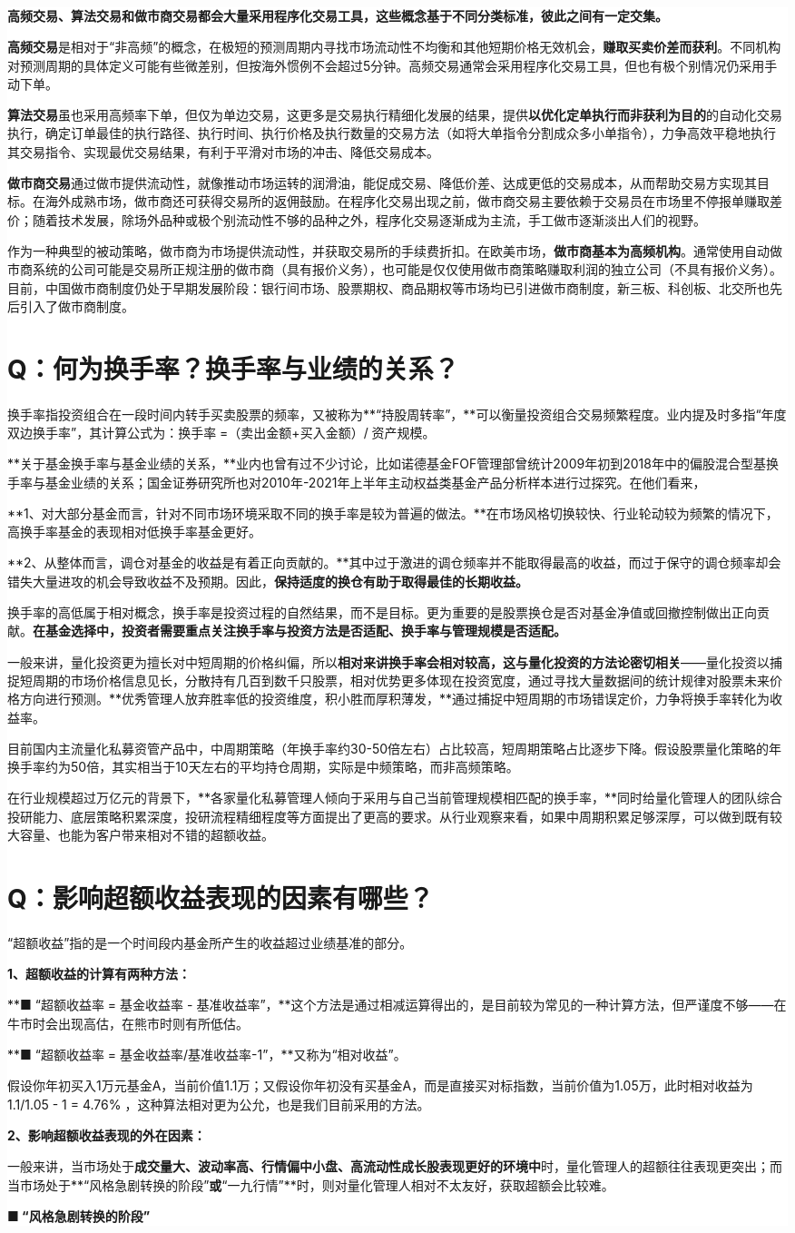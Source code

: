 **高频交易、算法交易和做市商交易都会大量采用程序化交易工具，这些概念基于不同分类标准，彼此之间有一定交集。**

**高频交易**是相对于“非高频”的概念，在极短的预测周期内寻找市场流动性不均衡和其他短期价格无效机会，**赚取买卖价差而获利**。不同机构对预测周期的具体定义可能有些微差别，但按海外惯例不会超过5分钟。高频交易通常会采用程序化交易工具，但也有极个别情况仍采用手动下单。

**算法交易**虽也采用高频率下单，但仅为单边交易，这更多是交易执行精细化发展的结果，提供**以优化定单执行而非获利为目的**的自动化交易执行，确定订单最佳的执行路径、执行时间、执行价格及执行数量的交易方法（如将大单指令分割成众多小单指令），力争高效平稳地执行其交易指令、实现最优交易结果，有利于平滑对市场的冲击、降低交易成本。

**做市商交易**通过做市提供流动性，就像推动市场运转的润滑油，能促成交易、降低价差、达成更低的交易成本，从而帮助交易方实现其目标。在海外成熟市场，做市商还可获得交易所的返佣鼓励。在程序化交易出现之前，做市商交易主要依赖于交易员在市场里不停报单赚取差价；随着技术发展，除场外品种或极个别流动性不够的品种之外，程序化交易逐渐成为主流，手工做市逐渐淡出人们的视野。

作为一种典型的被动策略，做市商为市场提供流动性，并获取交易所的手续费折扣。在欧美市场，**做市商基本为高频机构**。通常使用自动做市商系统的公司可能是交易所正规注册的做市商（具有报价义务），也可能是仅仅使用做市商策略赚取利润的独立公司（不具有报价义务）。目前，中国做市商制度仍处于早期发展阶段：银行间市场、股票期权、商品期权等市场均已引进做市商制度，新三板、科创板、北交所也先后引入了做市商制度。

# Q：何为换手率？换手率与业绩的关系？

换手率指投资组合在一段时间内转手买卖股票的频率，又被称为**“持股周转率”，**可以衡量投资组合交易频繁程度。业内提及时多指“年度双边换手率”，其计算公式为：换手率 =（卖出金额+买入金额）/ 资产规模。

**关于基金换手率与基金业绩的关系，**业内也曾有过不少讨论，比如诺德基金FOF管理部曾统计2009年初到2018年中的偏股混合型基换手率与基金业绩的关系；国金证券研究所也对2010年-2021年上半年主动权益类基金产品分析样本进行过探究。在他们看来，

**1、对大部分基金而言，针对不同市场环境采取不同的换手率是较为普遍的做法。**在市场风格切换较快、行业轮动较为频繁的情况下，高换手率基金的表现相对低换手率基金更好。

**2、从整体而言，调仓对基金的收益是有着正向贡献的。**其中过于激进的调仓频率并不能取得最高的收益，而过于保守的调仓频率却会错失大量进攻的机会导致收益不及预期。因此，**保持适度的换仓有助于取得最佳的长期收益。**

换手率的高低属于相对概念，换手率是投资过程的自然结果，而不是目标。更为重要的是股票换仓是否对基金净值或回撤控制做出正向贡献。**在基金选择中，投资者需要重点关注换手率与投资方法是否适配、换手率与管理规模是否适配。**

一般来讲，量化投资更为擅长对中短周期的价格纠偏，所以**相对来讲换手率会相对较高，这与量化投资的方法论密切相关**——量化投资以捕捉短周期的市场价格信息见长，分散持有几百到数千只股票，相对优势更多体现在投资宽度，通过寻找大量数据间的统计规律对股票未来价格方向进行预测。**优秀管理人放弃胜率低的投资维度，积小胜而厚积薄发，**通过捕捉中短周期的市场错误定价，力争将换手率转化为收益率。

目前国内主流量化私募资管产品中，中周期策略（年换手率约30-50倍左右）占比较高，短周期策略占比逐步下降。假设股票量化策略的年换手率约为50倍，其实相当于10天左右的平均持仓周期，实际是中频策略，而非高频策略。

在行业规模超过万亿元的背景下，**各家量化私募管理人倾向于采用与自己当前管理规模相匹配的换手率，**同时给量化管理人的团队综合投研能力、底层策略积累深度，投研流程精细程度等方面提出了更高的要求。从行业观察来看，如果中周期积累足够深厚，可以做到既有较大容量、也能为客户带来相对不错的超额收益。

# Q：影响超额收益表现的因素有哪些？

“超额收益”指的是一个时间段内基金所产生的收益超过业绩基准的部分。

**1、超额收益的计算有两种方法：**

**■ “超额收益率 = 基金收益率 - 基准收益率”，**这个方法是通过相减运算得出的，是目前较为常见的一种计算方法，但严谨度不够——在牛市时会出现高估，在熊市时则有所低估。

**■ “超额收益率 = 基金收益率/基准收益率-1”，**又称为“相对收益”。

假设你年初买入1万元基金A，当前价值1.1万；又假设你年初没有买基金A，而是直接买对标指数，当前价值为1.05万，此时相对收益为1.1/1.05 - 1 = 4.76% ，这种算法相对更为公允，也是我们目前采用的方法。

**2、影响超额收益表现的外在因素：**

一般来讲，当市场处于**成交量大、波动率高、行情偏中小盘、高流动性成长股表现更好的环境中**时，量化管理人的超额往往表现更突出；而当市场处于**“风格急剧转换的阶段”**或**“一九行情”**时，则对量化管理人相对不太友好，获取超额会比较难。

**■ “风格急剧转换的阶段”**
